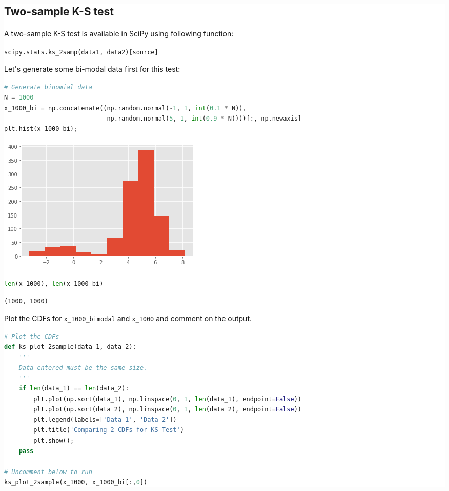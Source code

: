 ## Two-sample K-S test

A two-sample K-S test is available in SciPy using following function: 

```python 
scipy.stats.ks_2samp(data1, data2)[source]
```

Let's generate some bi-modal data first for this test: 


```python
# Generate binomial data
N = 1000
x_1000_bi = np.concatenate((np.random.normal(-1, 1, int(0.1 * N)),
                            np.random.normal(5, 1, int(0.9 * N))))[:, np.newaxis]
plt.hist(x_1000_bi);
```


![png](index_files/index_24_0.png)



```python
len(x_1000), len(x_1000_bi)
```




    (1000, 1000)



Plot the CDFs for `x_1000_bimodal` and `x_1000` and comment on the output. 


```python
# Plot the CDFs
def ks_plot_2sample(data_1, data_2):
    '''
    Data entered must be the same size.
    '''
    if len(data_1) == len(data_2):
        plt.plot(np.sort(data_1), np.linspace(0, 1, len(data_1), endpoint=False))
        plt.plot(np.sort(data_2), np.linspace(0, 1, len(data_2), endpoint=False))
        plt.legend(labels=['Data_1', 'Data_2'])
        plt.title('Comparing 2 CDFs for KS-Test') 
        plt.show();
    pass

# Uncomment below to run
ks_plot_2sample(x_1000, x_1000_bi[:,0])

```
